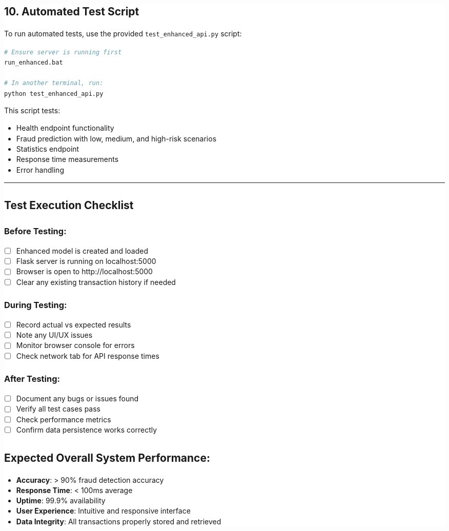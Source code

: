 
## 10. Automated Test Script

To run automated tests, use the provided `test_enhanced_api.py` script:

```bash
# Ensure server is running first
run_enhanced.bat

# In another terminal, run:
python test_enhanced_api.py
```

This script tests:
- Health endpoint functionality
- Fraud prediction with low, medium, and high-risk scenarios
- Statistics endpoint
- Response time measurements
- Error handling

---

## Test Execution Checklist

### Before Testing:
- [ ] Enhanced model is created and loaded
- [ ] Flask server is running on localhost:5000
- [ ] Browser is open to http://localhost:5000
- [ ] Clear any existing transaction history if needed

### During Testing:
- [ ] Record actual vs expected results
- [ ] Note any UI/UX issues
- [ ] Monitor browser console for errors
- [ ] Check network tab for API response times

### After Testing:
- [ ] Document any bugs or issues found
- [ ] Verify all test cases pass
- [ ] Check performance metrics
- [ ] Confirm data persistence works correctly

## Expected Overall System Performance:
- **Accuracy**: > 90% fraud detection accuracy
- **Response Time**: < 100ms average
- **Uptime**: 99.9% availability
- **User Experience**: Intuitive and responsive interface
- **Data Integrity**: All transactions properly stored and retrieved